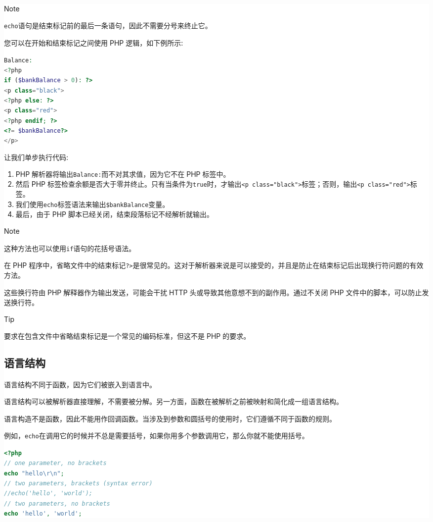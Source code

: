 Note

`echo`语句是结束标记前的最后一条语句，因此不需要分号来终止它。

您可以在开始和结束标记之间使用 PHP 逻辑，如下例所示:

```php
Balance:
<?php
if ($bankBalance > 0): ?>
<p class="black">
<?php else: ?>
<p class="red">
<?php endif; ?>
<?= $bankBalance?>
</p>

```

让我们单步执行代码:

1.  PHP 解析器将输出`Balance:`而不对其求值，因为它不在 PHP 标签中。
2.  然后 PHP 标签检查余额是否大于零并终止。只有当条件为`true`时，才输出`<p class="black">`标签；否则，输出`<p class="red">`标签。
3.  我们使用`echo`标签语法来输出`$bankBalance`变量。
4.  最后，由于 PHP 脚本已经关闭，结束段落标记不经解析就输出。

Note

这种方法也可以使用`if`语句的花括号语法。

在 PHP 程序中，省略文件中的结束标记`?>`是很常见的。这对于解析器来说是可以接受的，并且是防止在结束标记后出现换行符问题的有效方法。

这些换行符由 PHP 解释器作为输出发送，可能会干扰 HTTP 头或导致其他意想不到的副作用。通过不关闭 PHP 文件中的脚本，可以防止发送换行符。

Tip

要求在包含文件中省略结束标记是一个常见的编码标准，但这不是 PHP 的要求。

## 语言结构

语言结构不同于函数，因为它们被嵌入到语言中。

语言结构可以被解析器直接理解，不需要被分解。另一方面，函数在被解析之前被映射和简化成一组语言结构。

语言构造不是函数，因此不能用作回调函数。当涉及到参数和圆括号的使用时，它们遵循不同于函数的规则。

例如，`echo`在调用它的时候并不总是需要括号，如果你用多个参数调用它，那么你就不能使用括号。

```php
<?php
// one parameter, no brackets
echo "hello\r\n";
// two parameters, brackets (syntax error)
//echo('hello', 'world');
// two parameters, no brackets
echo 'hello', 'world';

```

